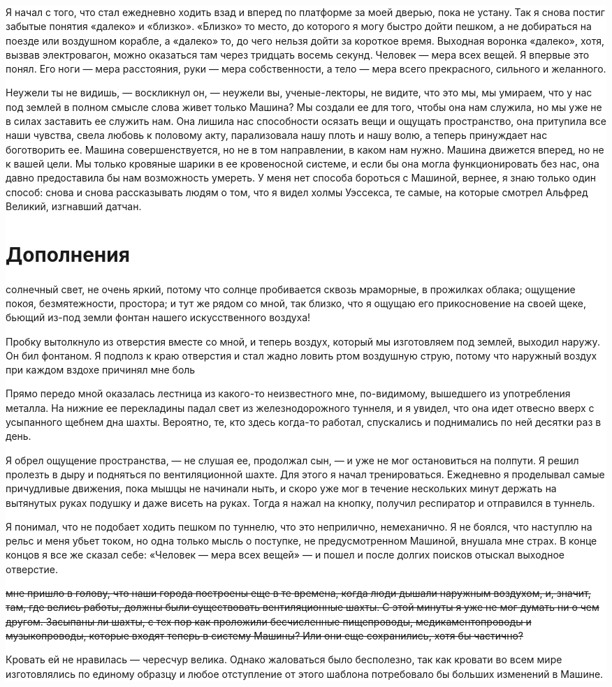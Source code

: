 Я начал с того, что стал ежедневно ходить взад и вперед по платформе за моей дверью, пока не устану. Так я снова постиг забытые понятия «далеко» и «близко». «Близко» то место, до которого я могу быстро дойти пешком, а не добираться на поезде или воздушном корабле, а «далеко» то, до чего нельзя дойти за короткое время. Выходная воронка «далеко», хотя, вызвав электровагон, можно оказаться там через тридцать восемь секунд. Человек — мера всех вещей. Я впервые это понял. Его ноги — мера расстояния, руки — мера собственности, а тело — мера всего прекрасного, сильного и желанного.

Неужели ты не видишь, — воскликнул он, — неужели вы, ученые-лекторы, не видите, что это мы, мы умираем, что у нас под землей в полном смысле слова живет только Машина? Мы создали ее для того, чтобы она нам служила, но мы уже не в силах заставить ее служить нам. Она лишила нас способности осязать вещи и ощущать пространство, она притупила все наши чувства, свела любовь к половому акту, парализовала нашу плоть и нашу волю, а теперь принуждает нас боготворить ее. Машина совершенствуется, но не в том направлении, в каком нам нужно. Машина движется вперед, но не к вашей цели. Мы только кровяные шарики в ее кровеносной системе, и если бы она могла функционировать без нас, она давно предоставила бы нам возможность умереть. У меня нет способа бороться с Машиной, вернее, я знаю только один способ: снова и снова рассказывать людям о том, что я видел холмы Уэссекса, те самые, на которые смотрел Альфред Великий, изгнавший датчан.

# Дополнения

солнечный свет, не очень яркий, потому что солнце пробивается сквозь мраморные, в прожилках облака; ощущение покоя, безмятежности, простора; и тут же рядом со мной, так близко, что я ощущаю его прикосновение на своей щеке, бьющий из-под земли фонтан нашего искусственного воздуха!

Пробку вытолкнуло из отверстия вместе со мной, и теперь воздух, который мы изготовляем под землей, выходил наружу. Он бил фонтаном. Я подполз к краю отверстия и стал жадно ловить ртом воздушную струю, потому что наружный воздух при каждом вздохе причинял мне боль

Прямо передо мной оказалась лестница из какого-то неизвестного мне, по-видимому, вышедшего из употребления металла. На нижние ее перекладины падал свет из железнодорожного туннеля, и я увидел, что она идет отвесно вверх с усыпанного щебнем дна шахты. Вероятно, те, кто здесь когда-то работал, спускались и поднимались по ней десятки раз в день.

Я обрел ощущение пространства, — не слушая ее, продолжал сын, — и уже не мог остановиться на полпути. Я решил пролезть в дыру и подняться по вентиляционной шахте. Для этого я начал тренироваться. Ежедневно я проделывал самые причудливые движения, пока мышцы не начинали ныть, и скоро уже мог в течение нескольких минут держать на вытянутых руках подушку и даже висеть на руках. Тогда я нажал на кнопку, получил респиратор и отправился в туннель.



Я понимал, что не подобает ходить пешком по туннелю, что это неприлично, немеханично. Я не боялся, что наступлю на рельс и меня убьет током, но одна только мысль о поступке, не предусмотренном Машиной, внушала мне страх. В конце концов я все же сказал себе: «Человек — мера всех вещей» — и пошел и после долгих поисков отыскал выходное отверстие.

~~мне пришло в голову, что наши города построены еще в те времена, когда люди дышали наружным воздухом, и, значит, там, где велись работы, должны были существовать вентиляционные шахты. С этой минуты я уже не мог думать ни о чем другом. Засыпаны ли шахты, с тех пор как проложили бесчисленные пищепроводы, медикаментопроводы и музыкопроводы, которые входят теперь в систему Машины? Или они еще сохранились, хотя бы частично?~~









Кровать ей не нравилась — чересчур велика. Однако жаловаться было бесполезно, так как кровати во всем мире изготовлялись по единому образцу и любое отступление от этого шаблона потребовало бы больших изменений в Машине.









